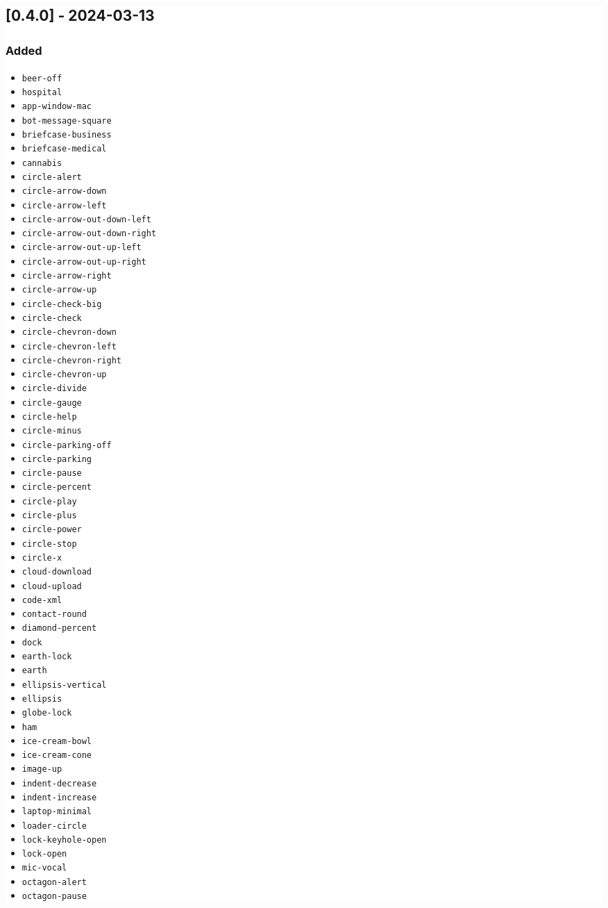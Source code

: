 ## [0.4.0] - 2024-03-13

### Added
 - `beer-off`
 - `hospital`
 - `app-window-mac`
 - `bot-message-square`
 - `briefcase-business`
 - `briefcase-medical`
 - `cannabis`
 - `circle-alert`
 - `circle-arrow-down`
 - `circle-arrow-left`
 - `circle-arrow-out-down-left`
 - `circle-arrow-out-down-right`
 - `circle-arrow-out-up-left`
 - `circle-arrow-out-up-right`
 - `circle-arrow-right`
 - `circle-arrow-up`
 - `circle-check-big`
 - `circle-check`
 - `circle-chevron-down`
 - `circle-chevron-left`
 - `circle-chevron-right`
 - `circle-chevron-up`
 - `circle-divide`
 - `circle-gauge`
 - `circle-help`
 - `circle-minus`
 - `circle-parking-off`
 - `circle-parking`
 - `circle-pause`
 - `circle-percent`
 - `circle-play`
 - `circle-plus`
 - `circle-power`
 - `circle-stop`
 - `circle-x`
 - `cloud-download`
 - `cloud-upload`
 - `code-xml`
 - `contact-round`
 - `diamond-percent`
 - `dock`
 - `earth-lock`
 - `earth`
 - `ellipsis-vertical`
 - `ellipsis`
 - `globe-lock`
 - `ham`
 - `ice-cream-bowl`
 - `ice-cream-cone`
 - `image-up`
 - `indent-decrease`
 - `indent-increase`
 - `laptop-minimal`
 - `loader-circle`
 - `lock-keyhole-open`
 - `lock-open`
 - `mic-vocal`
 - `octagon-alert`
 - `octagon-pause`
